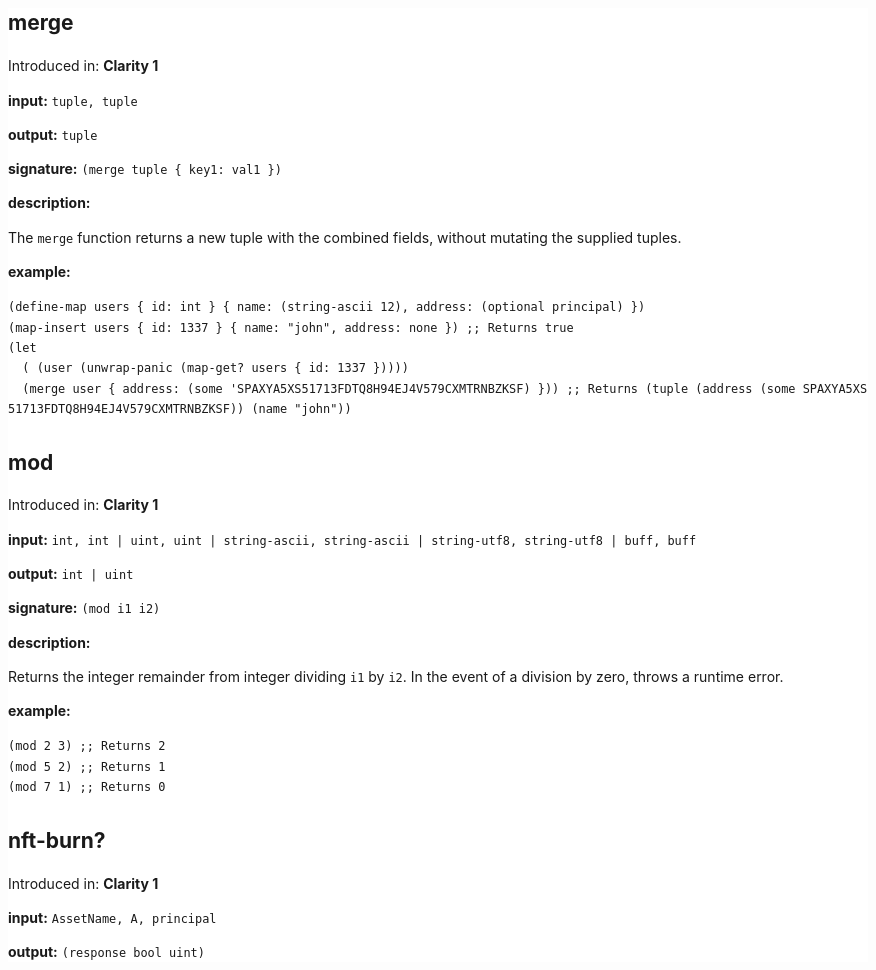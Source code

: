 ## merge​

Introduced in: **Clarity 1**

**input:** `tuple, tuple`

**output:** `tuple`

**signature:** `(merge tuple { key1: val1 })`

**description:**

The `merge` function returns a new tuple with the combined fields, without mutating the supplied tuples.

**example:**

```
(define-map users { id: int } { name: (string-ascii 12), address: (optional principal) })
(map-insert users { id: 1337 } { name: "john", address: none }) ;; Returns true
(let 
  ( (user (unwrap-panic (map-get? users { id: 1337 }))))    
  (merge user { address: (some 'SPAXYA5XS51713FDTQ8H94EJ4V579CXMTRNBZKSF) })) ;; Returns (tuple (address (some SPAXYA5XS51713FDTQ8H94EJ4V579CXMTRNBZKSF)) (name "john"))
```

## mod​

Introduced in: **Clarity 1**

**input:** `int, int | uint, uint | string-ascii, string-ascii | string-utf8, string-utf8 | buff, buff`

**output:** `int | uint`

**signature:** `(mod i1 i2)`

**description:**

Returns the integer remainder from integer dividing `i1` by `i2`. In the event of a division by zero, throws a runtime error.

**example:**

```
(mod 2 3) ;; Returns 2
(mod 5 2) ;; Returns 1
(mod 7 1) ;; Returns 0
```

## nft-burn?​

Introduced in: **Clarity 1**

**input:** `AssetName, A, principal`

**output:** `(response bool uint)`
